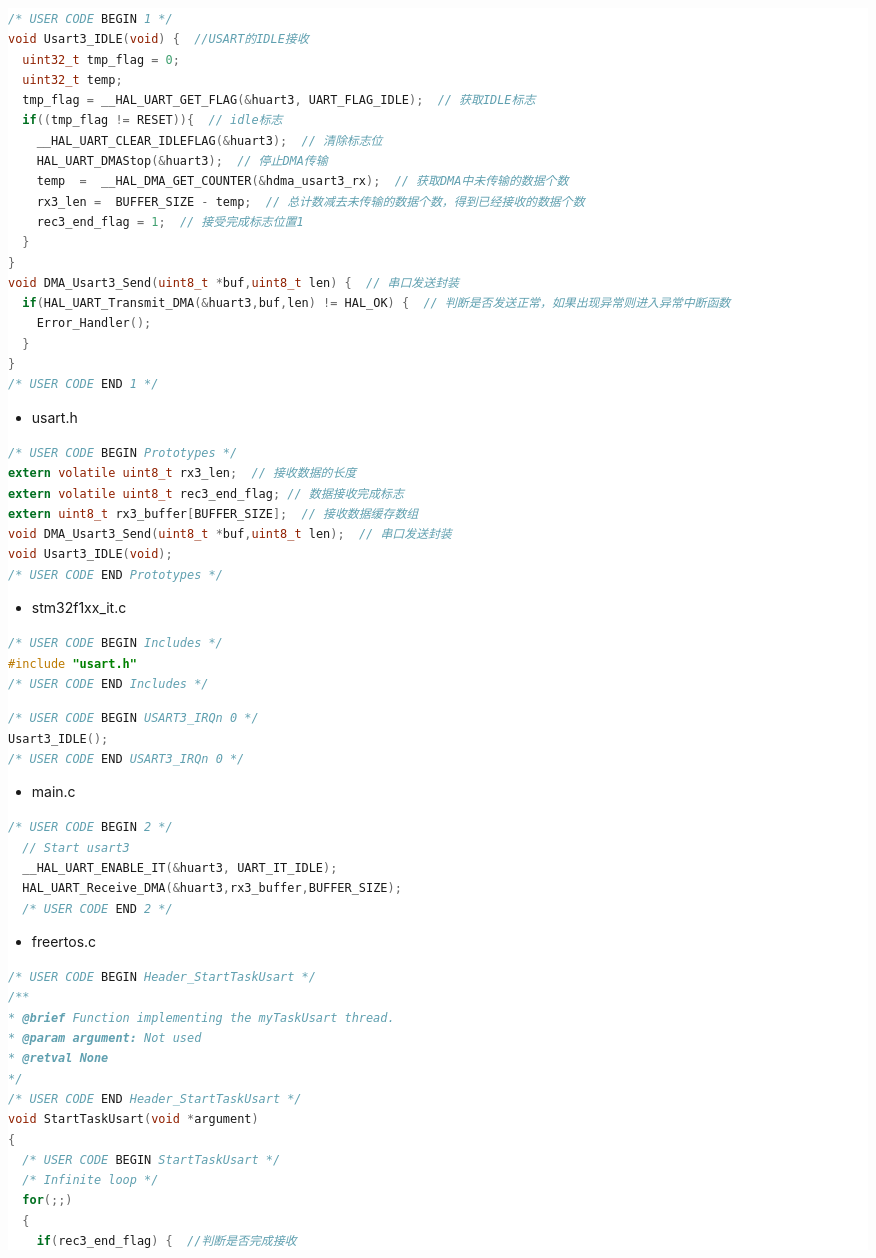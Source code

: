 ```c
/* USER CODE BEGIN 1 */
void Usart3_IDLE(void) {  //USART的IDLE接收
  uint32_t tmp_flag = 0;
  uint32_t temp;
  tmp_flag = __HAL_UART_GET_FLAG(&huart3, UART_FLAG_IDLE);  // 获取IDLE标志
  if((tmp_flag != RESET)){  // idle标志
    __HAL_UART_CLEAR_IDLEFLAG(&huart3);  // 清除标志位
    HAL_UART_DMAStop(&huart3);  // 停止DMA传输
    temp  =  __HAL_DMA_GET_COUNTER(&hdma_usart3_rx);  // 获取DMA中未传输的数据个数
    rx3_len =  BUFFER_SIZE - temp;  // 总计数减去未传输的数据个数，得到已经接收的数据个数
    rec3_end_flag = 1;  // 接受完成标志位置1
  }
}
void DMA_Usart3_Send(uint8_t *buf,uint8_t len) {  // 串口发送封装
  if(HAL_UART_Transmit_DMA(&huart3,buf,len) != HAL_OK) {  // 判断是否发送正常，如果出现异常则进入异常中断函数
    Error_Handler();
  }
}
/* USER CODE END 1 */
```
- usart.h
```c
/* USER CODE BEGIN Prototypes */
extern volatile uint8_t rx3_len;  // 接收数据的长度
extern volatile uint8_t rec3_end_flag; // 数据接收完成标志
extern uint8_t rx3_buffer[BUFFER_SIZE];  // 接收数据缓存数组
void DMA_Usart3_Send(uint8_t *buf,uint8_t len);  // 串口发送封装
void Usart3_IDLE(void);
/* USER CODE END Prototypes */
```
- stm32f1xx_it.c
```c
/* USER CODE BEGIN Includes */
#include "usart.h"
/* USER CODE END Includes */
```
```c
/* USER CODE BEGIN USART3_IRQn 0 */
Usart3_IDLE();
/* USER CODE END USART3_IRQn 0 */
```
- main.c
```c
/* USER CODE BEGIN 2 */
  // Start usart3
  __HAL_UART_ENABLE_IT(&huart3, UART_IT_IDLE);
  HAL_UART_Receive_DMA(&huart3,rx3_buffer,BUFFER_SIZE);
  /* USER CODE END 2 */
```
- freertos.c
```c
/* USER CODE BEGIN Header_StartTaskUsart */
/**
* @brief Function implementing the myTaskUsart thread.
* @param argument: Not used
* @retval None
*/
/* USER CODE END Header_StartTaskUsart */
void StartTaskUsart(void *argument)
{
  /* USER CODE BEGIN StartTaskUsart */
  /* Infinite loop */
  for(;;)
  {
    if(rec3_end_flag) {  //判断是否完成接收
```